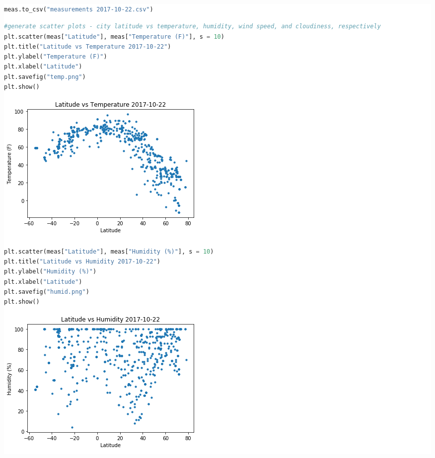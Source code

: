


```python
meas.to_csv("measurements 2017-10-22.csv")
```


```python
#generate scatter plots - city latitude vs temperature, humidity, wind speed, and cloudiness, respectively
plt.scatter(meas["Latitude"], meas["Temperature (F)"], s = 10)
plt.title("Latitude vs Temperature 2017-10-22")
plt.ylabel("Temperature (F)")
plt.xlabel("Latitude")
plt.savefig("temp.png")
plt.show()
```


![png](output_11_0.png)



```python
plt.scatter(meas["Latitude"], meas["Humidity (%)"], s = 10)
plt.title("Latitude vs Humidity 2017-10-22")
plt.ylabel("Humidity (%)")
plt.xlabel("Latitude")
plt.savefig("humid.png")
plt.show()
```


![png](output_12_0.png)

